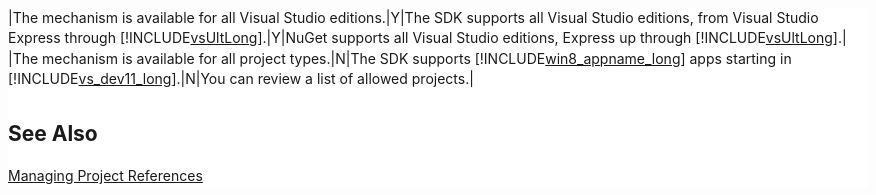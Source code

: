 |The mechanism is available for  all Visual Studio editions.|Y|The SDK supports all Visual Studio editions, from Visual Studio Express through [!INCLUDE[vsUltLong](../vs140/includes/vsultlong_md.md)].|Y|NuGet supports all Visual Studio editions, Express up through [!INCLUDE[vsUltLong](../vs140/includes/vsultlong_md.md)].|  
|The mechanism is available for  all project types.|N|The SDK supports [!INCLUDE[win8_appname_long](../vs140/includes/win8_appname_long_md.md)] apps starting in [!INCLUDE[vs_dev11_long](../vs140/includes/vs_dev11_long_md.md)].|N|You can review a list of allowed projects.|  
  
## See Also  
 [Managing Project References](../vs140/managing-references-in-a-project.md)